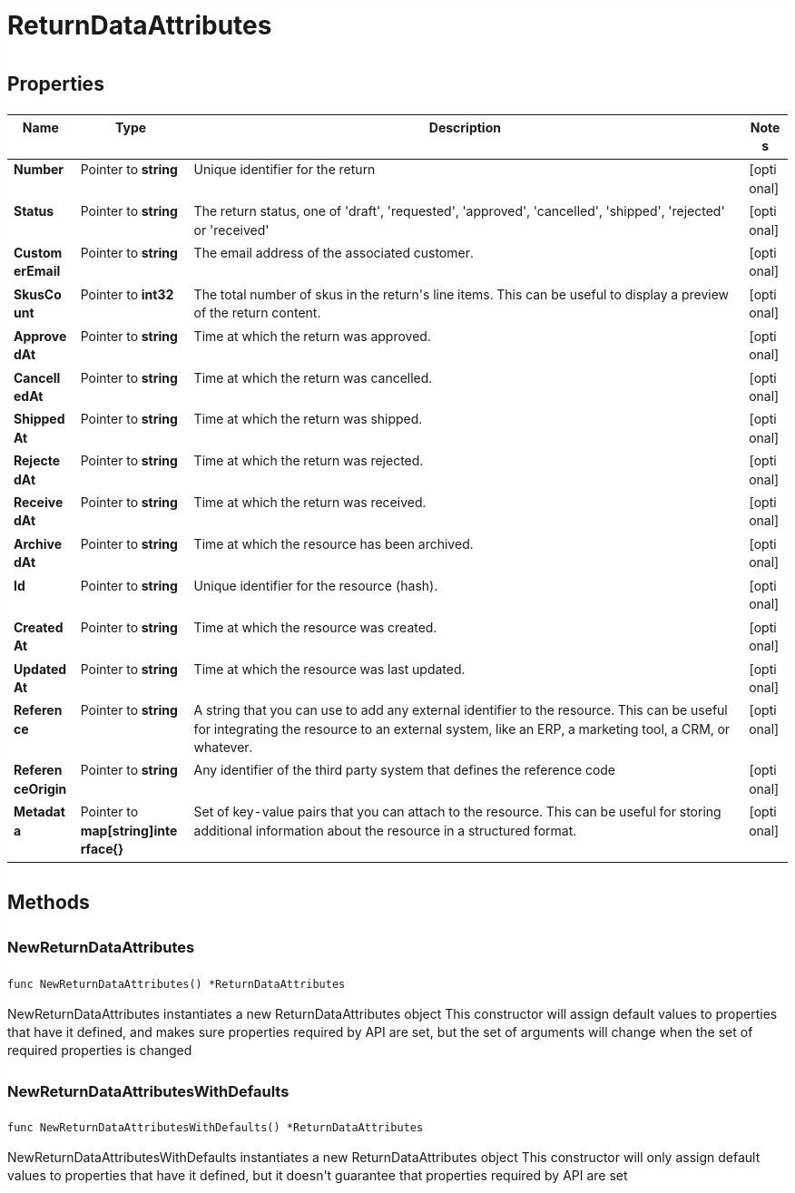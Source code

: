 # ReturnDataAttributes

## Properties

Name | Type | Description | Notes
------------ | ------------- | ------------- | -------------
**Number** | Pointer to **string** | Unique identifier for the return | [optional] 
**Status** | Pointer to **string** | The return status, one of &#39;draft&#39;, &#39;requested&#39;, &#39;approved&#39;, &#39;cancelled&#39;, &#39;shipped&#39;, &#39;rejected&#39; or &#39;received&#39; | [optional] 
**CustomerEmail** | Pointer to **string** | The email address of the associated customer. | [optional] 
**SkusCount** | Pointer to **int32** | The total number of skus in the return&#39;s line items. This can be useful to display a preview of the return content. | [optional] 
**ApprovedAt** | Pointer to **string** | Time at which the return was approved. | [optional] 
**CancelledAt** | Pointer to **string** | Time at which the return was cancelled. | [optional] 
**ShippedAt** | Pointer to **string** | Time at which the return was shipped. | [optional] 
**RejectedAt** | Pointer to **string** | Time at which the return was rejected. | [optional] 
**ReceivedAt** | Pointer to **string** | Time at which the return was received. | [optional] 
**ArchivedAt** | Pointer to **string** | Time at which the resource has been archived. | [optional] 
**Id** | Pointer to **string** | Unique identifier for the resource (hash). | [optional] 
**CreatedAt** | Pointer to **string** | Time at which the resource was created. | [optional] 
**UpdatedAt** | Pointer to **string** | Time at which the resource was last updated. | [optional] 
**Reference** | Pointer to **string** | A string that you can use to add any external identifier to the resource. This can be useful for integrating the resource to an external system, like an ERP, a marketing tool, a CRM, or whatever. | [optional] 
**ReferenceOrigin** | Pointer to **string** | Any identifier of the third party system that defines the reference code | [optional] 
**Metadata** | Pointer to **map[string]interface{}** | Set of key-value pairs that you can attach to the resource. This can be useful for storing additional information about the resource in a structured format. | [optional] 

## Methods

### NewReturnDataAttributes

`func NewReturnDataAttributes() *ReturnDataAttributes`

NewReturnDataAttributes instantiates a new ReturnDataAttributes object
This constructor will assign default values to properties that have it defined,
and makes sure properties required by API are set, but the set of arguments
will change when the set of required properties is changed

### NewReturnDataAttributesWithDefaults

`func NewReturnDataAttributesWithDefaults() *ReturnDataAttributes`

NewReturnDataAttributesWithDefaults instantiates a new ReturnDataAttributes object
This constructor will only assign default values to properties that have it defined,
but it doesn't guarantee that properties required by API are set
